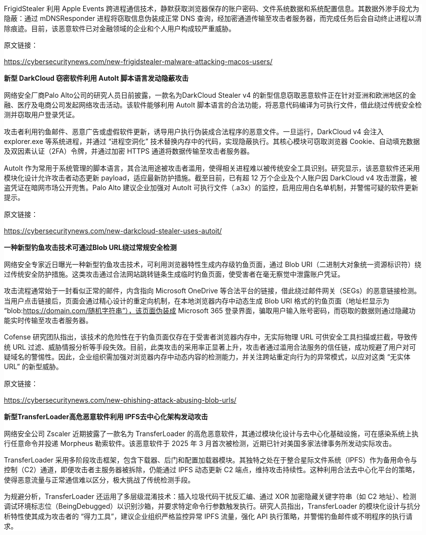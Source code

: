   
FrigidStealer 利用 Apple Events 跨进程通信技术，静默获取浏览器保存的账户密码、文件系统数据和系统配置信息。其数据外渗手段尤为隐蔽：通过 mDNSResponder 进程将窃取信息伪装成正常 DNS 查询，经加密通道传输至攻击者服务器，而完成任务后会自动终止进程以清除痕迹。目前，该恶意软件已对金融领域的企业和个人用户构成较严重威胁。  
  
  
原文链接：  
  
https://cybersecuritynews.com/new-frigidstealer-malware-attacking-macos-users/  
  
  
**新型 DarkCloud 窃密软件利用 AutoIt 脚本语言发动隐蔽攻击**  
  
  
网络安全厂商Palo Alto公司的研究人员日前披露，一款名为DarkCloud Stealer v4 的新型信息窃取恶意软件正在针对亚洲和欧洲地区的金融、医疗及电商公司发起网络攻击活动。该软件能够利用 AutoIt 脚本语言的合法功能，将恶意代码编译为可执行文件，借此绕过传统安全检测并窃取用户登录凭证。  
  
  
攻击者利用钓鱼邮件、恶意广告或虚假软件更新，诱导用户执行伪装成合法程序的恶意文件。一旦运行，DarkCloud v4 会注入 explorer.exe 等系统进程，并通过 “进程空洞化” 技术替换内存中的代码，实现隐蔽执行。其核心模块可窃取浏览器 Cookie、自动填充数据及双因素认证（2FA）令牌，并通过加密 HTTPS 通道将数据传输至攻击者服务器。   
  
  
AutoIt 作为常用于系统管理的脚本语言，其合法用途被攻击者滥用，使得相关进程难以被传统安全工具识别。研究显示，该恶意软件还采用模块化设计允许攻击者动态更新 payload，适应最新防护措施。截至目前，已有超 12 万个企业及个人账户因 DarkCloud v4 攻击泄露，被盗凭证在暗网市场公开兜售。Palo Alto 建议企业加强对 AutoIt 可执行文件（.a3x）的监控，启用应用白名单机制，并警惕可疑的软件更新提示。  
  
  
原文链接：  
  
https://cybersecuritynews.com/new-darkcloud-stealer-uses-autoit/  
  
  
**一种新型钓鱼攻击技术可通过Blob URL绕过常规安全检测**  
  
  
网络安全专家近日曝光一种新型钓鱼攻击技术，可利用浏览器特性生成内存级钓鱼页面，通过 Blob URI（二进制大对象统一资源标识符）绕过传统安全防护措施。这类攻击通过合法网站跳转链条生成临时钓鱼页面，使受害者在毫无察觉中泄露账户凭证。  
  
  
攻击流程通常始于一封看似正常的邮件，内含指向 Microsoft OneDrive 等合法平台的链接，借此绕过邮件网关（SEGs）的恶意链接检测。当用户点击链接后，页面会通过精心设计的重定向机制，在本地浏览器内存中动态生成 Blob URI 格式的钓鱼页面（地址栏显示为 “blob:https://domain.com/随机字符串”），该页面伪装成 Microsoft 365 登录界面，骗取用户输入账号密码，而窃取的数据则通过隐藏功能实时传输至攻击者服务器。  
  
  
Cofense 研究团队指出，该技术的危险性在于钓鱼页面仅存在于受害者浏览器内存中，无实际物理 URL 可供安全工具扫描或拦截，导致传统 URL 过滤、威胁情报分析等手段失效。目前，此类攻击的采用率正显著上升，攻击者通过滥用合法服务的信任链，成功规避了用户对可疑域名的警惕性。因此，企业组织需加强对浏览器内存中动态内容的检测能力，并关注跨站重定向行为的异常模式，以应对这类 “无实体 URL” 的新型威胁。  
  
  
原文链接：  
  
https://cybersecuritynews.com/new-phishing-attack-abusing-blob-urls/  
  
  
**新型TransferLoader高危恶意软件利用 IPFS去中心化架构发动攻击**  
  
  
网络安全公司 Zscaler 近期披露了一款名为 TransferLoader 的高危恶意软件，其通过模块化设计与去中心化基础设施，可在感染系统上执行任意命令并投递 Morpheus 勒索软件。该恶意软件于 2025 年 3 月首次被检测，近期已针对美国多家法律事务所发动实际攻击。  
  
  
TransferLoader 采用多阶段攻击框架，包含下载器、后门和配置加载器模块。其独特之处在于整合星际文件系统（IPFS）作为备用命令与控制（C2）通道，即便攻击者主服务器被拆除，仍能通过 IPFS 动态更新 C2 端点，维持攻击持续性。这种利用合法去中心化平台的策略，使得恶意流量与正常通信难以区分，极大挑战了传统检测手段。  
  
  
为规避分析，TransferLoader 还运用了多层级混淆技术：插入垃圾代码干扰反汇编、通过 XOR 加密隐藏关键字符串（如 C2 地址）、检测调试环境标志位（BeingDebugged）以识别沙箱，并要求特定命令行参数触发执行。研究人员指出，TransferLoader 的模块化设计与抗分析特性使其成为攻击者的 “得力工具”，建议企业组织严格监控异常 IPFS 流量，强化 API 执行策略，并警惕钓鱼邮件或不明程序的执行请求。  
  